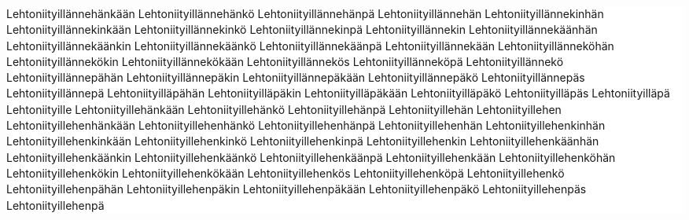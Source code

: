 Lehtoniityillännehänkään
Lehtoniityillännehänkö
Lehtoniityillännehänpä
Lehtoniityillännehän
Lehtoniityillännekinhän
Lehtoniityillännekinkään
Lehtoniityillännekinkö
Lehtoniityillännekinpä
Lehtoniityillännekin
Lehtoniityillännekäänhän
Lehtoniityillännekäänkin
Lehtoniityillännekäänkö
Lehtoniityillännekäänpä
Lehtoniityillännekään
Lehtoniityillänneköhän
Lehtoniityillännekökin
Lehtoniityillännekökään
Lehtoniityillännekös
Lehtoniityillänneköpä
Lehtoniityillännekö
Lehtoniityillännepähän
Lehtoniityillännepäkin
Lehtoniityillännepäkään
Lehtoniityillännepäkö
Lehtoniityillännepäs
Lehtoniityillännepä
Lehtoniityilläpähän
Lehtoniityilläpäkin
Lehtoniityilläpäkään
Lehtoniityilläpäkö
Lehtoniityilläpäs
Lehtoniityilläpä
Lehtoniityille
Lehtoniityillehänkään
Lehtoniityillehänkö
Lehtoniityillehänpä
Lehtoniityillehän
Lehtoniityillehen
Lehtoniityillehenhänkään
Lehtoniityillehenhänkö
Lehtoniityillehenhänpä
Lehtoniityillehenhän
Lehtoniityillehenkinhän
Lehtoniityillehenkinkään
Lehtoniityillehenkinkö
Lehtoniityillehenkinpä
Lehtoniityillehenkin
Lehtoniityillehenkäänhän
Lehtoniityillehenkäänkin
Lehtoniityillehenkäänkö
Lehtoniityillehenkäänpä
Lehtoniityillehenkään
Lehtoniityillehenköhän
Lehtoniityillehenkökin
Lehtoniityillehenkökään
Lehtoniityillehenkös
Lehtoniityillehenköpä
Lehtoniityillehenkö
Lehtoniityillehenpähän
Lehtoniityillehenpäkin
Lehtoniityillehenpäkään
Lehtoniityillehenpäkö
Lehtoniityillehenpäs
Lehtoniityillehenpä